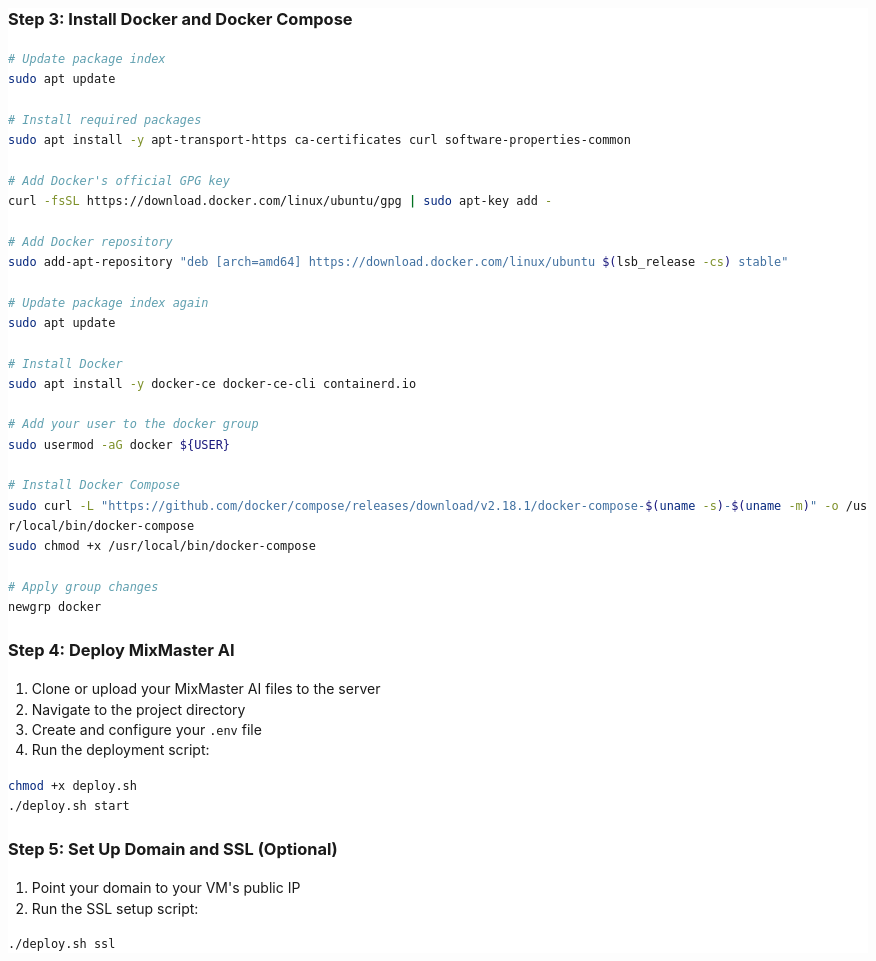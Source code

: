 ### Step 3: Install Docker and Docker Compose

```bash
# Update package index
sudo apt update

# Install required packages
sudo apt install -y apt-transport-https ca-certificates curl software-properties-common

# Add Docker's official GPG key
curl -fsSL https://download.docker.com/linux/ubuntu/gpg | sudo apt-key add -

# Add Docker repository
sudo add-apt-repository "deb [arch=amd64] https://download.docker.com/linux/ubuntu $(lsb_release -cs) stable"

# Update package index again
sudo apt update

# Install Docker
sudo apt install -y docker-ce docker-ce-cli containerd.io

# Add your user to the docker group
sudo usermod -aG docker ${USER}

# Install Docker Compose
sudo curl -L "https://github.com/docker/compose/releases/download/v2.18.1/docker-compose-$(uname -s)-$(uname -m)" -o /usr/local/bin/docker-compose
sudo chmod +x /usr/local/bin/docker-compose

# Apply group changes
newgrp docker
```

### Step 4: Deploy MixMaster AI

1. Clone or upload your MixMaster AI files to the server
2. Navigate to the project directory
3. Create and configure your `.env` file
4. Run the deployment script:

```bash
chmod +x deploy.sh
./deploy.sh start
```

### Step 5: Set Up Domain and SSL (Optional)

1. Point your domain to your VM's public IP
2. Run the SSL setup script:

```bash
./deploy.sh ssl
```
